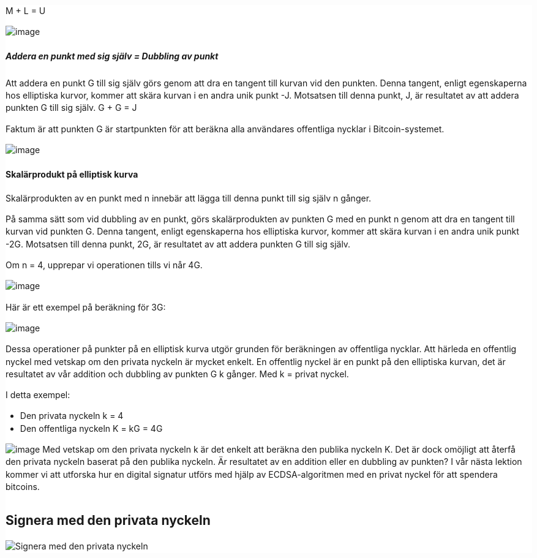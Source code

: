M + L = U

![image](assets/image/section2/5.JPG)

##### Addera en punkt med sig själv = Dubbling av punkt

Att addera en punkt G till sig själv görs genom att dra en tangent till kurvan vid den punkten. Denna tangent, enligt egenskaperna hos elliptiska kurvor, kommer att skära kurvan i en andra unik punkt -J. Motsatsen till denna punkt, J, är resultatet av att addera punkten G till sig själv.
G + G = J

Faktum är att punkten G är startpunkten för att beräkna alla användares offentliga nycklar i Bitcoin-systemet.

![image](assets/image/section2/6.JPG)

#### Skalärprodukt på elliptisk kurva

Skalärprodukten av en punkt med n innebär att lägga till denna punkt till sig själv n gånger.

På samma sätt som vid dubbling av en punkt, görs skalärprodukten av punkten G med en punkt n genom att dra en tangent till kurvan vid punkten G. Denna tangent, enligt egenskaperna hos elliptiska kurvor, kommer att skära kurvan i en andra unik punkt -2G. Motsatsen till denna punkt, 2G, är resultatet av att addera punkten G till sig själv.

Om n = 4, upprepar vi operationen tills vi når 4G.

![image](assets/image/section2/7.JPG)

Här är ett exempel på beräkning för 3G:

![image](assets/image/section2/8.JPG)

Dessa operationer på punkter på en elliptisk kurva utgör grunden för beräkningen av offentliga nycklar. Att härleda en offentlig nyckel med vetskap om den privata nyckeln är mycket enkelt.
En offentlig nyckel är en punkt på den elliptiska kurvan, det är resultatet av vår addition och dubbling av punkten G k gånger. Med k = privat nyckel.

I detta exempel:

- Den privata nyckeln k = 4
- Den offentliga nyckeln K = kG = 4G

![image](assets/image/section2/9.JPG)
Med vetskap om den privata nyckeln k är det enkelt att beräkna den publika nyckeln K. Det är dock omöjligt att återfå den privata nyckeln baserat på den publika nyckeln. Är resultatet av en addition eller en dubbling av punkten?
I vår nästa lektion kommer vi att utforska hur en digital signatur utförs med hjälp av ECDSA-algoritmen med en privat nyckel för att spendera bitcoins.

## Signera med den privata nyckeln

![Signera med den privata nyckeln](https://youtu.be/h2hIyGgPqkM)
